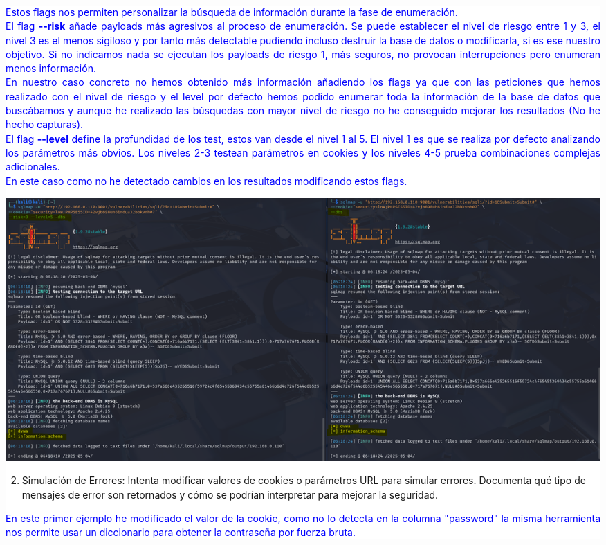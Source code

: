 <p style="text-align: justify; color: blue;">
Estos flags nos permiten personalizar la búsqueda de información durante la fase de enumeración.<br>
El flag <b>--risk</b> añade payloads más agresivos al proceso de enumeración. Se puede establecer el nivel de riesgo entre 1 y 3, el nivel 3 es el menos sigiloso y por tanto más detectable pudiendo incluso destruir la base de datos o modificarla, si es ese nuestro objetivo. Si no indicamos nada se ejecutan los payloads de riesgo 1, más seguros, no provocan interrupciones pero enumeran menos información. <br>
En nuestro caso concreto no hemos obtenido más información añadiendo los flags ya que con las peticiones que hemos realizado con el nivel de riesgo y el level por defecto hemos podido enumerar toda la información de la base de datos que buscábamos y aunque he realizado las búsquedas con mayor nivel de riesgo no he conseguido mejorar los resultados (No he hecho capturas).<br>
El flag <b>--level</b> define la profundidad de los test, estos van desde el nivel 1 al 5. El nivel 1 es que se realiza por defecto analizando los parámetros más obvios. Los niveles 2-3 testean parámetros en cookies y los niveles 4-5 prueba combinaciones complejas adicionales.
<br>
En este caso como no he detectado cambios en los resultados modificando estos flags.

![P5.1](capturas/flags2.png)


  2. Simulación de Errores: Intenta modificar valores de cookies o parámetros URL para simular errores. Documenta qué tipo de mensajes de error son retornados y cómo se podrían interpretar para mejorar la seguridad. 


<p style="text-align: justify; color: blue;">
En este primer ejemplo he modificado el valor de la cookie, como no lo detecta en la columna "password" la misma herramienta nos permite usar un diccionario para obtener la contraseña por fuerza bruta.
